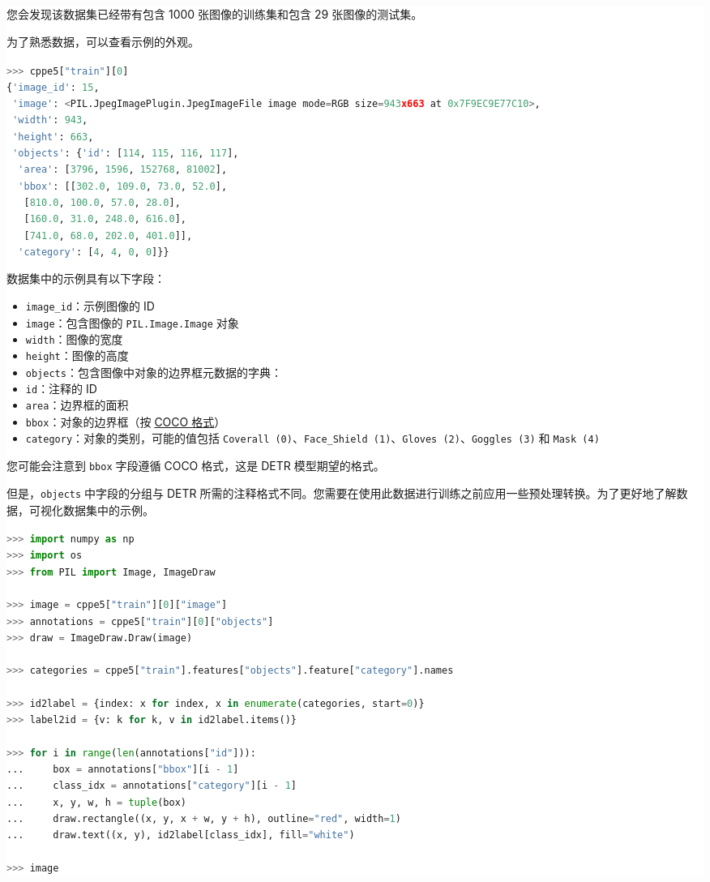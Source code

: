 您会发现该数据集已经带有包含 1000 张图像的训练集和包含 29 张图像的测试集。

为了熟悉数据，可以查看示例的外观。
```py
>>> cppe5["train"][0]
{'image_id': 15,
 'image': <PIL.JpegImagePlugin.JpegImageFile image mode=RGB size=943x663 at 0x7F9EC9E77C10>,
 'width': 943,
 'height': 663,
 'objects': {'id': [114, 115, 116, 117],
  'area': [3796, 1596, 152768, 81002],
  'bbox': [[302.0, 109.0, 73.0, 52.0],
   [810.0, 100.0, 57.0, 28.0],
   [160.0, 31.0, 248.0, 616.0],
   [741.0, 68.0, 202.0, 401.0]],
  'category': [4, 4, 0, 0]}}
```

数据集中的示例具有以下字段：
- `image_id`：示例图像的 ID
- `image`：包含图像的 `PIL.Image.Image` 对象
- `width`：图像的宽度
- `height`：图像的高度
- `objects`：包含图像中对象的边界框元数据的字典：  
- `id`：注释的 ID  
- `area`：边界框的面积  
- `bbox`：对象的边界框（按 [COCO 格式](https://albumentations.ai/docs/getting_started/bounding_boxes_augmentation/#coco)）  
- `category`：对象的类别，可能的值包括 `Coverall (0)`、`Face_Shield (1)`、`Gloves (2)`、`Goggles (3)` 和 `Mask (4)`

您可能会注意到 `bbox` 字段遵循 COCO 格式，这是 DETR 模型期望的格式。

但是，`objects` 中字段的分组与 DETR 所需的注释格式不同。您需要在使用此数据进行训练之前应用一些预处理转换。为了更好地了解数据，可视化数据集中的示例。


```py
>>> import numpy as np
>>> import os
>>> from PIL import Image, ImageDraw

>>> image = cppe5["train"][0]["image"]
>>> annotations = cppe5["train"][0]["objects"]
>>> draw = ImageDraw.Draw(image)

>>> categories = cppe5["train"].features["objects"].feature["category"].names

>>> id2label = {index: x for index, x in enumerate(categories, start=0)}
>>> label2id = {v: k for k, v in id2label.items()}

>>> for i in range(len(annotations["id"])):
...     box = annotations["bbox"][i - 1]
...     class_idx = annotations["category"][i - 1]
...     x, y, w, h = tuple(box)
...     draw.rectangle((x, y, x + w, y + h), outline="red", width=1)
...     draw.text((x, y), id2label[class_idx], fill="white")

>>> image
```
